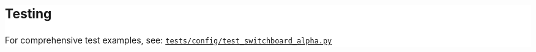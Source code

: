 ## Testing

For comprehensive test examples, see: [`tests/config/test_switchboard_alpha.py`](../../tests/config/test_switchboard_alpha.py)